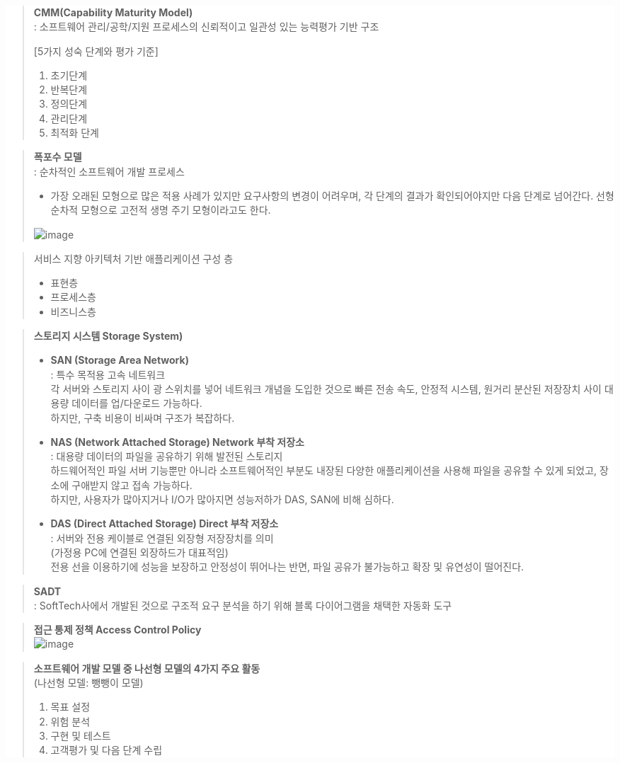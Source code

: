 > **CMM(Capability Maturity Model)**  
> : 소프트웨어 관리/공학/지원 프로세스의 신뢰적이고 일관성 있는 능력평가 기반 구조  
>   
> [5가지 성숙 단계와 평가 기준]  
> 1. 초기단계  
> 2. 반복단계  
> 3. 정의단계  
> 4. 관리단계  
> 5. 최적화 단계  


> **폭포수 모델**  
> : 순차적인 소프트웨어 개발 프로세스  
>  
> - 가장 오래된 모형으로 많은 적용 사례가 있지만 요구사항의 변경이 어려우며, 각 단계의 결과가 확인되어야지만 다음 단계로 넘어간다. 선형 순차적 모형으로 고전적 생명 주기 모형이라고도 한다.  
> <img width="352" alt="image" src="https://user-images.githubusercontent.com/57247474/178882584-d40ea4db-8b12-40d6-9341-a592de3256c4.png">



> 서비스 지향 아키텍처 기반 애플리케이션 구성 층  
> - 표현층
> - 프로세스층
> - 비즈니스층


> **스토리지 시스템 Storage System)**  
> - **SAN (Storage Area Network)**  
> : 특수 목적용 고속 네트워크  
> 각 서버와 스토리지 사이 광 스위치를 넣어 네트워크 개념을 도입한 것으로 빠른 전송 속도, 안정적 시스템, 원거리 분산된 저장장치 사이 대용량 데이터를 업/다운로드 가능하다.  
> 하지만, 구축 비용이 비싸며 구조가 복잡하다.  
>   
> - **NAS (Network Attached Storage) Network 부착 저장소**  
> : 대용량 데이터의 파일을 공유하기 위해 발전된 스토리지  
> 하드웨어적인 파일 서버 기능뿐만 아니라 소프트웨어적인 부분도 내장된 다양한 애플리케이션을 사용해 파일을 공유할 수 있게 되었고, 장소에 구애받지 않고 접속 가능하다.  
> 하지만, 사용자가 많아지거나 I/O가 많아지면 성능저하가 DAS, SAN에 비해 심하다.
>   
> - **DAS (Direct Attached Storage) Direct 부착 저장소**  
> : 서버와 전용 케이블로 연결된 외장형 저장장치를 의미  
> (가정용 PC에 연결된 외장하드가 대표적임)  
> 전용 선을 이용하기에 성능을 보장하고 안정성이 뛰어나는 반면, 파일 공유가 불가능하고 확장 및 유연성이 떨어진다.  


> **SADT**  
> : SoftTech사에서 개발된 것으로 구조적 요구 분석을 하기 위해 블록 다이어그램을 채택한 자동화 도구  


> **접근 통제 정책 Access Control Policy**  
> <img width="210" alt="image" src="https://user-images.githubusercontent.com/57247474/178884342-d3aa8e3a-fad4-498a-beeb-284055cf3c00.png">


> **소프트웨어 개발 모델 중 나선형 모델의 4가지 주요 활동**  
> (나선형 모델: 뺑뺑이 모델)  
>   
> 1. 목표 설정  
> 2. 위험 분석  
> 3. 구현 및 테스트  
> 4. 고객평가 및 다음 단계 수립  

